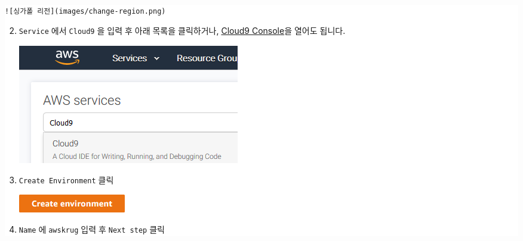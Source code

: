     ![싱가폴 리전](images/change-region.png)

2. `Service` 에서 `Cloud9` 을 입력 후 아래 목록을 클릭하거나,
    [Cloud9 Console](https://console.aws.amazon.com/cloud9/home?region=ap-southeast-1#)을 열어도 됩니다.
   
    ![Cloud9](images/select-cloud9.png)

3. `Create Environment` 클릭
   
    ![Create](images/cloud9-create-environment.png)

4. `Name` 에 `awskrug` 입력 후 `Next step` 클릭
